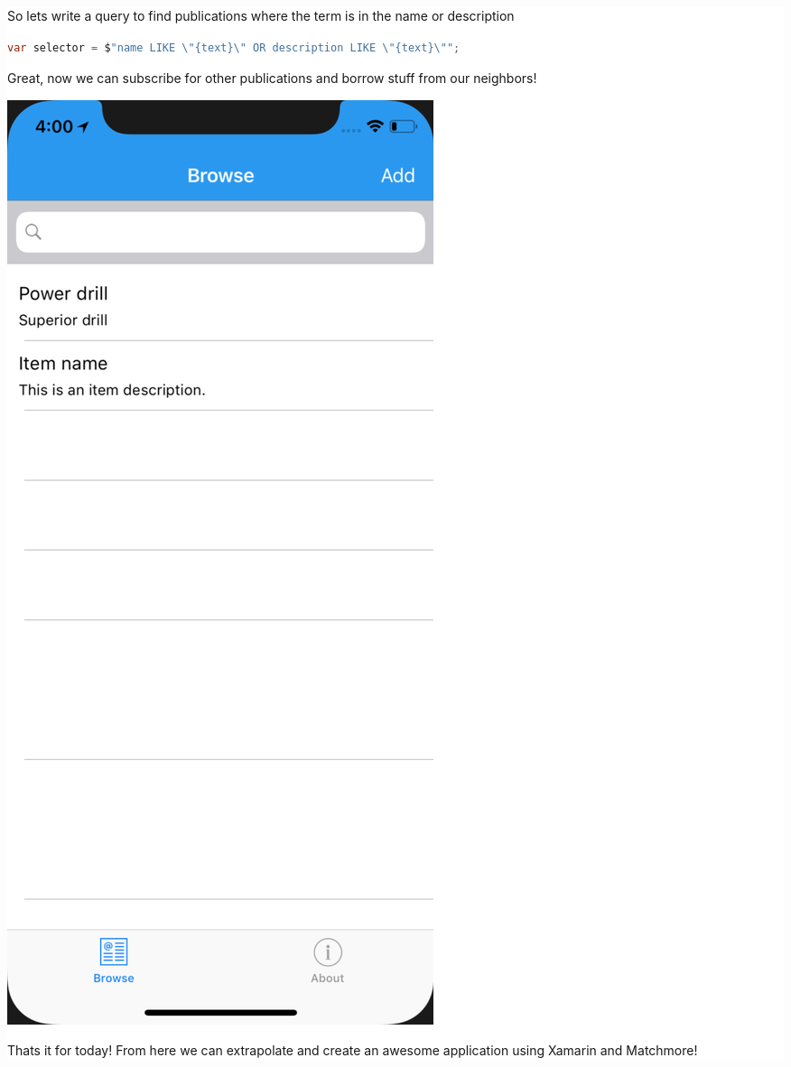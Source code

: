 So lets write a query to find publications where the term is in the name or description

```csharp
var selector = $"name LIKE \"{text}\" OR description LIKE \"{text}\"";
```

Great, now we can subscribe for other publications and borrow stuff from our neighbors!

![5-list](https://raw.githubusercontent.com/matchmore/tech-blog/master/20180808/img/5-list.png "5-list")

Thats it for today! From here we can extrapolate and create an awesome application using Xamarin and Matchmore!